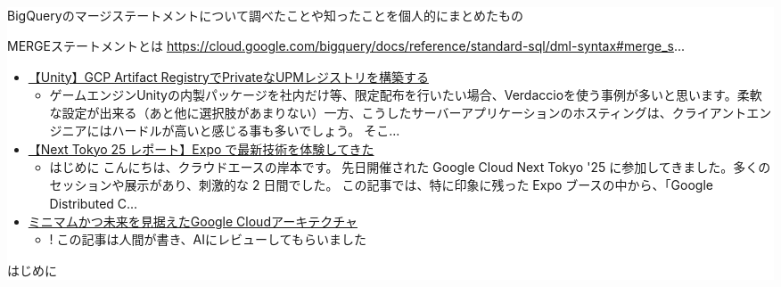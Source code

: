 BigQueryのマージステートメントについて調べたことや知ったことを個人的にまとめたもの


 MERGEステートメントとは
https://cloud.google.com/bigquery/docs/reference/standard-sql/dml-syntax#merge_s...
- [【Unity】GCP Artifact RegistryでPrivateなUPMレジストリを構築する](https://zenn.dev/cover_corp/articles/f8f3f447565729)
  - ゲームエンジンUnityの内製パッケージを社内だけ等、限定配布を行いたい場合、Verdaccioを使う事例が多いと思います。柔軟な設定が出来る（あと他に選択肢があまりない）一方、こうしたサーバーアプリケーションのホスティングは、クライアントエンジニアにはハードルが高いと感じる事も多いでしょう。
そこ...
- [【Next Tokyo 25 レポート】Expo で最新技術を体験してきた](https://zenn.dev/cloud_ace/articles/google-cloud-next-tokyo-2025-expo)
  - はじめに
こんにちは、クラウドエースの岸本です。
先日開催された Google Cloud Next Tokyo '25 に参加してきました。多くのセッションや展示があり、刺激的な 2 日間でした。
この記事では、特に印象に残った Expo ブースの中から、「Google Distributed C...
- [ミニマムかつ未来を見据えたGoogle Cloudアーキテクチャ](https://zenn.dev/kamos/articles/poc_google_cloud)
  - !
この記事は人間が書き、AIにレビューしてもらいました


 はじめに
